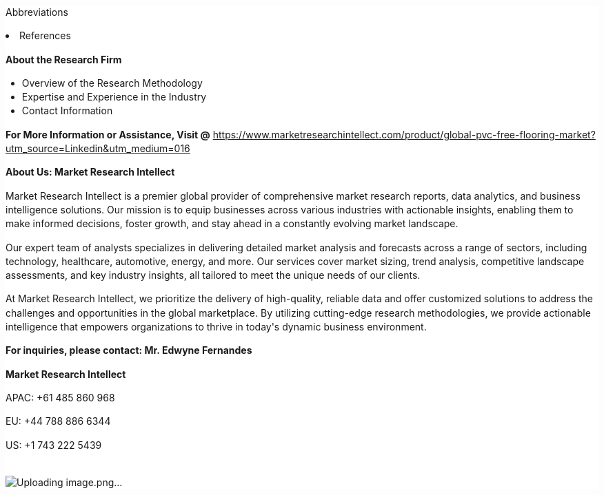 Abbreviations</li><li>References</li></ul><p><strong>About the Research Firm</strong></p><ul><li>Overview of the Research Methodology</li><li>Expertise and Experience in the Industry</li><li>Contact Information</li></ul></div><div class="article-main__content" data-test-id="publishing-text-block"><p><span class="font-[700]"><strong>For More Information or Assistance, Visit @</strong>&nbsp;<a href="https://www.marketresearchintellect.com/product/global-pvc-free-flooring-market?utm_source=Linkedin&utm_medium=016">https://www.marketresearchintellect.com/product/global-pvc-free-flooring-market?utm_source=Linkedin&utm_medium=016</a></span></p><p><strong>About Us: Market Research Intellect</strong></p><p>Market Research Intellect is a premier global provider of comprehensive market research reports, data analytics, and business intelligence solutions. Our mission is to equip businesses across various industries with actionable insights, enabling them to make informed decisions, foster growth, and stay ahead in a constantly evolving market landscape.</p><p>Our expert team of analysts specializes in delivering detailed market analysis and forecasts across a range of sectors, including technology, healthcare, automotive, energy, and more. Our services cover market sizing, trend analysis, competitive landscape assessments, and key industry insights, all tailored to meet the unique needs of our clients.</p><p>At Market Research Intellect, we prioritize the delivery of high-quality, reliable data and offer customized solutions to address the challenges and opportunities in the global marketplace. By utilizing cutting-edge research methodologies, we provide actionable intelligence that empowers organizations to thrive in today's dynamic business environment.</p><p><strong>For inquiries, please contact: Mr. Edwyne Fernandes</strong></p><p><strong>Market Research Intellect</strong></p><p>APAC: +61 485 860 968</p><p>EU: +44 788 886 6344</p><p>US: +1 743 222 5439</p></div><div class="article-main__content" data-test-id="publishing-text-block">&nbsp;</div>
![Uploading image.png…]()
